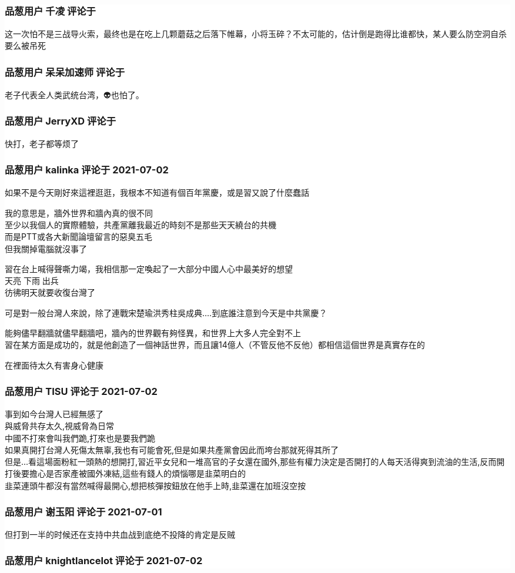                 

### 品葱用户 **千凌** 评论于 
        
这一次怕不是三战导火索，最终也是在吃上几颗蘑菇之后落下帷幕，小将玉碎？不太可能的，估计倒是跑得比谁都快，某人要么防空洞自杀要么被吊死
        
                

### 品葱用户 **呆呆加速师** 评论于 
        
老子代表全人类武统台湾，👽也怕了。
        
                

### 品葱用户 **JerryXD** 评论于 
        
快打，老子都等烦了
        
                

### 品葱用户 **kalinka** 评论于 2021-07-02
        
如果不是今天剛好來這裡逛逛，我根本不知道有個百年黨慶，或是習又說了什麼蠢話  
  
我的意思是，牆外世界和牆內真的很不同  
至少以我個人的實際體驗，共產黨離我最近的時刻不是那些天天繞台的共機  
而是PTT或各大新聞論壇留言的惡臭五毛  
但我關掉電腦就沒事了  
  
習在台上喊得聲嘶力竭，我相信那一定喚起了一大部分中國人心中最美好的想望  
天亮 下雨 出兵  
彷彿明天就要收復台灣了  
  
可是對一般台灣人來說，除了連戰宋楚瑜洪秀柱吳成典....到底誰注意到今天是中共黨慶？  
  
能夠儘早翻牆就儘早翻牆吧，牆內的世界觀有夠怪異，和世界上大多人完全對不上  
習在某方面是成功的，就是他創造了一個神話世界，而且讓14億人（不管反他不反他）都相信這個世界是真實存在的  
  
在裡面待太久有害身心健康
        
                

### 品葱用户 **TISU** 评论于 2021-07-02
        
事到如今台灣人已經無感了  
與威脅共存太久,視威脅為日常  
中國不打來會叫我們跪,打來也是要我們跪  
如果真開打台灣人死傷太無辜,我也有可能會死,但是如果共產黨會因此而垮台那就死得其所了  
但是...看這場面粉紅一頭熱的想開打,習近平女兒和一堆高官的子女還在國外,那些有權力決定是否開打的人每天活得爽到流油的生活,反而開打後要擔心是否家產被國外凍結,這些有錢人的煩惱哪是韭菜明白的  
韭菜連頭牛都沒有當然喊得最開心,想把核彈按鈕放在他手上時,韭菜還在加班沒空按
        
                

### 品葱用户 **谢玉阳** 评论于 2021-07-01
        
但打到一半的时候还在支持中共血战到底绝不投降的肯定是反贼
        
                

### 品葱用户 **knightlancelot** 评论于 2021-07-02
        
